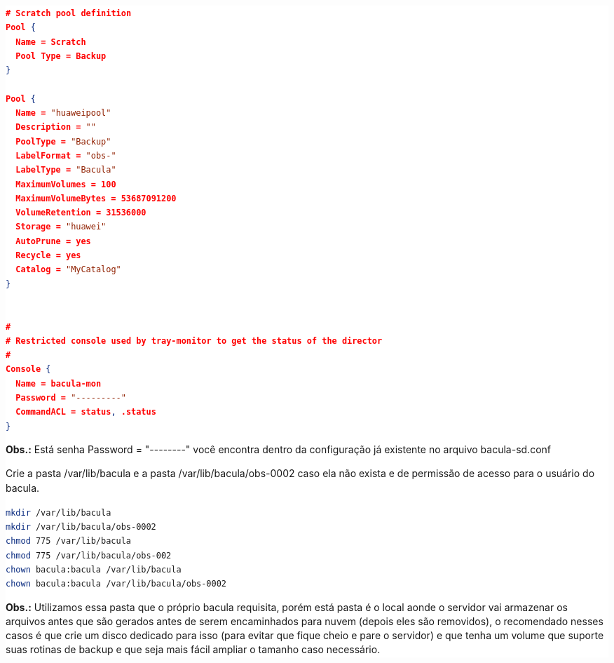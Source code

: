 ```json
# Scratch pool definition
Pool {
  Name = Scratch
  Pool Type = Backup
}

Pool {
  Name = "huaweipool"
  Description = ""
  PoolType = "Backup"
  LabelFormat = "obs-"
  LabelType = "Bacula"
  MaximumVolumes = 100
  MaximumVolumeBytes = 53687091200
  VolumeRetention = 31536000
  Storage = "huawei"
  AutoPrune = yes
  Recycle = yes
  Catalog = "MyCatalog"
}


#
# Restricted console used by tray-monitor to get the status of the director
#
Console {
  Name = bacula-mon
  Password = "---------"
  CommandACL = status, .status
}
```

**Obs.:** Está senha Password = "--------" você encontra dentro da configuração já existente no arquivo bacula-sd.conf

Crie a pasta /var/lib/bacula e a pasta /var/lib/bacula/obs-0002 caso ela não exista e de permissão de acesso para o usuário do bacula.

```bash
mkdir /var/lib/bacula
mkdir /var/lib/bacula/obs-0002
chmod 775 /var/lib/bacula
chmod 775 /var/lib/bacula/obs-002
chown bacula:bacula /var/lib/bacula
chown bacula:bacula /var/lib/bacula/obs-0002
```

**Obs.:** Utilizamos essa pasta que o próprio bacula requisita, porém
está pasta é o local aonde o servidor vai armazenar os arquivos antes
que são gerados antes de serem encaminhados para nuvem (depois eles são
removidos), o recomendado nesses casos é que crie um disco dedicado para
isso (para evitar que fique cheio e pare o servidor) e que tenha um
volume que suporte suas rotinas de backup e que seja mais fácil ampliar
o tamanho caso necessário.
